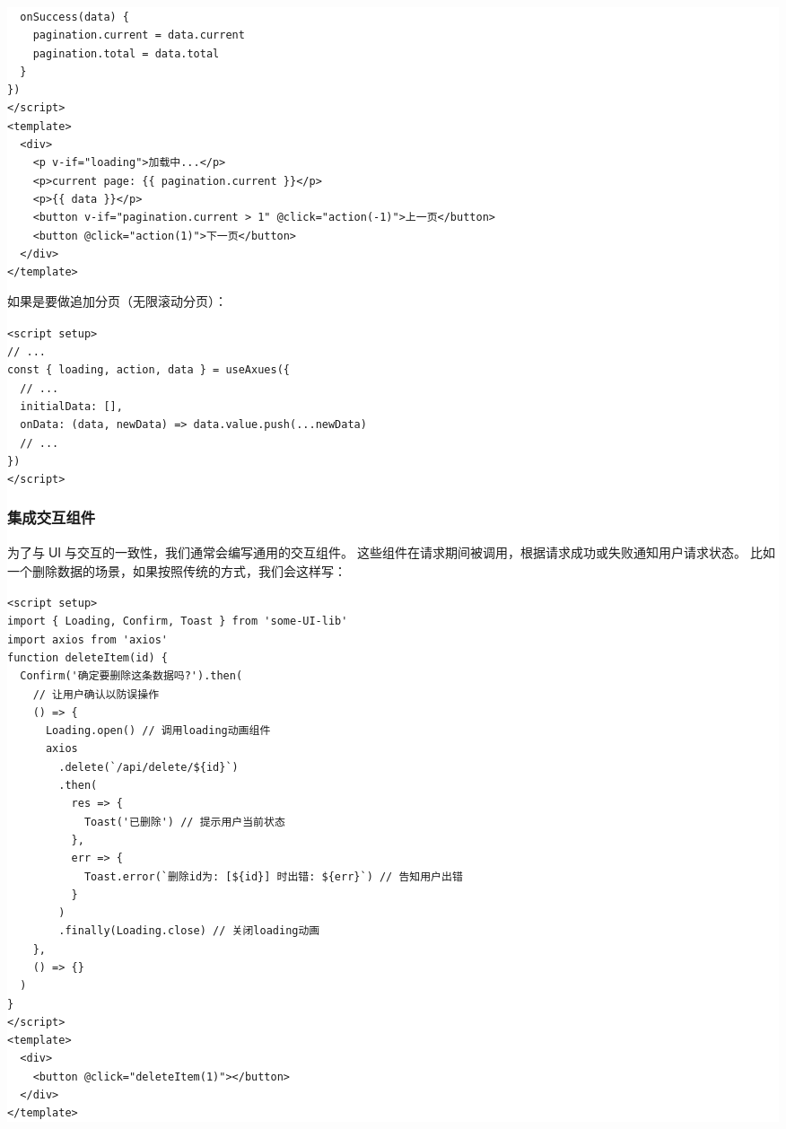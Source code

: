 ```vue
  onSuccess(data) {
    pagination.current = data.current
    pagination.total = data.total
  }
})
</script>
<template>
  <div>
    <p v-if="loading">加载中...</p>
    <p>current page: {{ pagination.current }}</p>
    <p>{{ data }}</p>
    <button v-if="pagination.current > 1" @click="action(-1)">上一页</button>
    <button @click="action(1)">下一页</button>
  </div>
</template>
```

如果是要做追加分页（无限滚动分页）：

```vue
<script setup>
// ...
const { loading, action, data } = useAxues({
  // ...
  initialData: [],
  onData: (data, newData) => data.value.push(...newData)
  // ...
})
</script>
```

### 集成交互组件

为了与 UI 与交互的一致性，我们通常会编写通用的交互组件。 这些组件在请求期间被调用，根据请求成功或失败通知用户请求状态。 比如一个删除数据的场景，如果按照传统的方式，我们会这样写：

```vue
<script setup>
import { Loading, Confirm, Toast } from 'some-UI-lib'
import axios from 'axios'
function deleteItem(id) {
  Confirm('确定要删除这条数据吗?').then(
    // 让用户确认以防误操作
    () => {
      Loading.open() // 调用loading动画组件
      axios
        .delete(`/api/delete/${id}`)
        .then(
          res => {
            Toast('已删除') // 提示用户当前状态
          },
          err => {
            Toast.error(`删除id为: [${id}] 时出错: ${err}`) // 告知用户出错
          }
        )
        .finally(Loading.close) // 关闭loading动画
    },
    () => {}
  )
}
</script>
<template>
  <div>
    <button @click="deleteItem(1)"></button>
  </div>
</template>
```